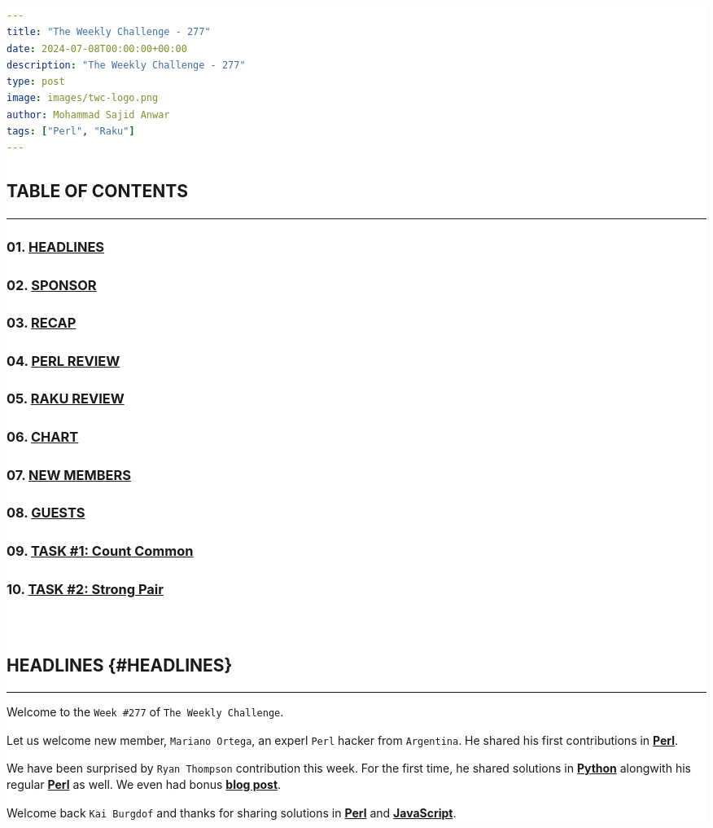 ```yaml
---
title: "The Weekly Challenge - 277"
date: 2024-07-08T00:00:00+00:00
description: "The Weekly Challenge - 277"
type: post
image: images/twc-logo.png
author: Mohammad Sajid Anwar
tags: ["Perl", "Raku"]
---
```


## TABLE OF CONTENTS
***

### 01. [HEADLINES](#HEADLINES)
### 02. [SPONSOR](#SPONSOR)
### 03. [RECAP](#RECAP)
### 04. [PERL REVIEW](#PERLREVIEW)
### 05. [RAKU REVIEW](#RAKUREVIEW)
### 06. [CHART](#CHART)
### 07. [NEW MEMBERS](#NEWMEMBERS)
### 08. [GUESTS](#GUESTS)
### 09. [TASK #1: Count Common](#TASK1)
### 10. [TASK #2: Strong Pair](#TASK2)
<br>

## HEADLINES {#HEADLINES}
***

Welcome to the `Week #277` of `The Weekly Challenge`.

Let us welcome new member, `Mariano Ortega`, an experl `Perl` hacker from `Argentina`. He shared his first contributions in [**Perl**](https://github.com/manwar/perlweeklychallenge-club/tree/master/challenge-276/mgo1977/perl).

We have been surprised by `Ryan Thompson` contribution this week. For the first time, he shared solutions in [**Python**](https://github.com/manwar/perlweeklychallenge-club/tree/master/challenge-276/ryan-thompson/python) alongwith his regular [**Perl**](https://github.com/manwar/perlweeklychallenge-club/tree/master/challenge-276/ryan-thompson/perl) as well. We even had bonus [**blog post**](https://ry.ca/2024/07/pwc-276-complete-day-and-maximum-frequency).

Welcome back `Kai Burgdof` and thanks for sharing solutions in [**Perl**](https://github.com/manwar/perlweeklychallenge-club/tree/master/challenge-276/kai-burgdorf/perl) and [**JavaScript**](https://github.com/manwar/perlweeklychallenge-club/tree/master/challenge-276/kai-burgdorf/javascript).
